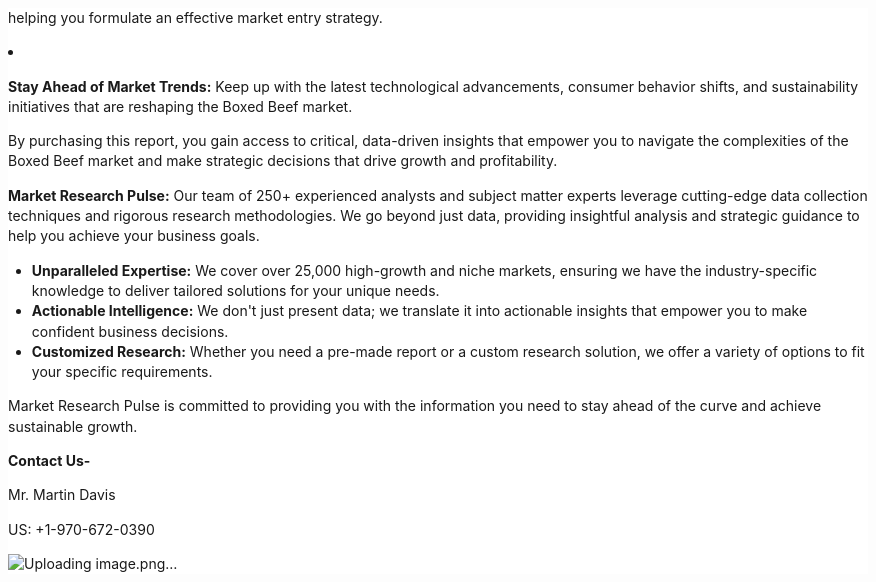helping you formulate an effective market entry strategy.</p></li><li><p><strong>Stay Ahead of Market Trends:</strong> Keep up with the latest technological advancements, consumer behavior shifts, and sustainability initiatives that are reshaping the Boxed Beef market.</p></li></ol><p>By purchasing this report, you gain access to critical, data-driven insights that empower you to navigate the complexities of the Boxed Beef market and make strategic decisions that drive growth and profitability.</p><p><strong>Market Research Pulse:</strong>&nbsp;Our team of 250+ experienced analysts and subject matter experts leverage cutting-edge data collection techniques and rigorous research methodologies. We go beyond just data, providing insightful analysis and strategic guidance to help you achieve your business goals.</p><ul><li><strong>Unparalleled Expertise:</strong>&nbsp;We cover over 25,000 high-growth and niche markets, ensuring we have the industry-specific knowledge to deliver tailored solutions for your unique needs.</li><li><strong>Actionable Intelligence:</strong>&nbsp;We don't just present data; we translate it into actionable insights that empower you to make confident business decisions.</li><li><strong>Customized Research:</strong>&nbsp;Whether you need a pre-made report or a custom research solution, we offer a variety of options to fit your specific requirements.</li></ul><p>Market Research Pulse is committed to providing you with the information you need to stay ahead of the curve and achieve sustainable growth.</p><p><strong>Contact Us-</strong></p><p>Mr. Martin Davis</p><p>US: +1-970-672-0390</p>
![Uploading image.png…]()
